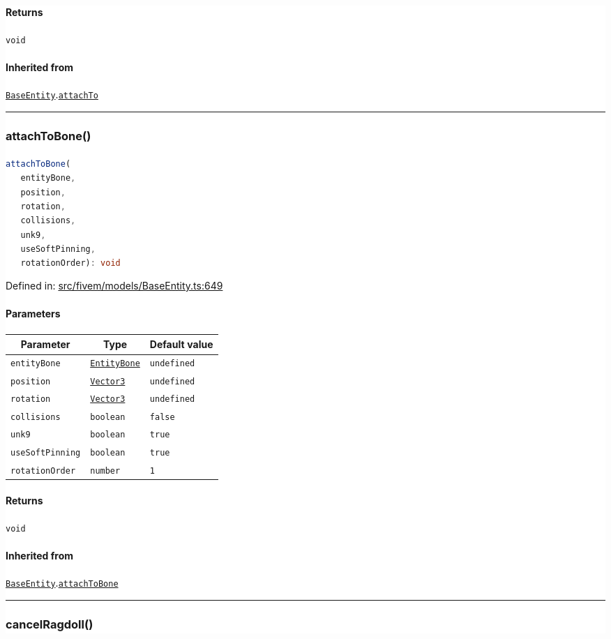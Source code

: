 #### Returns

`void`

#### Inherited from

[`BaseEntity`](BaseEntity.md).[`attachTo`](BaseEntity.md#attachto)

***

### attachToBone()

```ts
attachToBone(
   entityBone, 
   position, 
   rotation, 
   collisions, 
   unk9, 
   useSoftPinning, 
   rotationOrder): void
```

Defined in: [src/fivem/models/BaseEntity.ts:649](https://github.com/nativewrappers/nativewrappers/blob/c639ec5cd28328d6b44c7ebf73de56bb1b4bef7d/src/fivem/models/BaseEntity.ts#L649)

#### Parameters

| Parameter | Type | Default value |
| ------ | ------ | ------ |
| `entityBone` | [`EntityBone`](EntityBone.md) | `undefined` |
| `position` | [`Vector3`](Vector3.md) | `undefined` |
| `rotation` | [`Vector3`](Vector3.md) | `undefined` |
| `collisions` | `boolean` | `false` |
| `unk9` | `boolean` | `true` |
| `useSoftPinning` | `boolean` | `true` |
| `rotationOrder` | `number` | `1` |

#### Returns

`void`

#### Inherited from

[`BaseEntity`](BaseEntity.md).[`attachToBone`](BaseEntity.md#attachtobone)

***

### cancelRagdoll()
